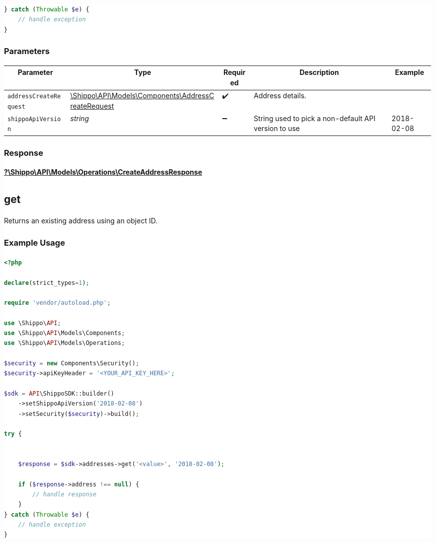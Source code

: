 ```php
} catch (Throwable $e) {
    // handle exception
}
```

### Parameters

| Parameter                                                                                             | Type                                                                                                  | Required                                                                                              | Description                                                                                           | Example                                                                                               |
| ----------------------------------------------------------------------------------------------------- | ----------------------------------------------------------------------------------------------------- | ----------------------------------------------------------------------------------------------------- | ----------------------------------------------------------------------------------------------------- | ----------------------------------------------------------------------------------------------------- |
| `addressCreateRequest`                                                                                | [\Shippo\API\Models\Components\AddressCreateRequest](../../Models/Components/AddressCreateRequest.md) | :heavy_check_mark:                                                                                    | Address details.                                                                                      |                                                                                                       |
| `shippoApiVersion`                                                                                    | *string*                                                                                              | :heavy_minus_sign:                                                                                    | String used to pick a non-default API version to use                                                  | 2018-02-08                                                                                            |


### Response

**[?\Shippo\API\Models\Operations\CreateAddressResponse](../../Models/Operations/CreateAddressResponse.md)**


## get

Returns an existing address using an object ID.

### Example Usage

```php
<?php

declare(strict_types=1);

require 'vendor/autoload.php';

use \Shippo\API;
use \Shippo\API\Models\Components;
use \Shippo\API\Models\Operations;

$security = new Components\Security();
$security->apiKeyHeader = '<YOUR_API_KEY_HERE>';

$sdk = API\ShippoSDK::builder()
    ->setShippoApiVersion('2018-02-08')
    ->setSecurity($security)->build();

try {
    

    $response = $sdk->addresses->get('<value>', '2018-02-08');

    if ($response->address !== null) {
        // handle response
    }
} catch (Throwable $e) {
    // handle exception
}
```
